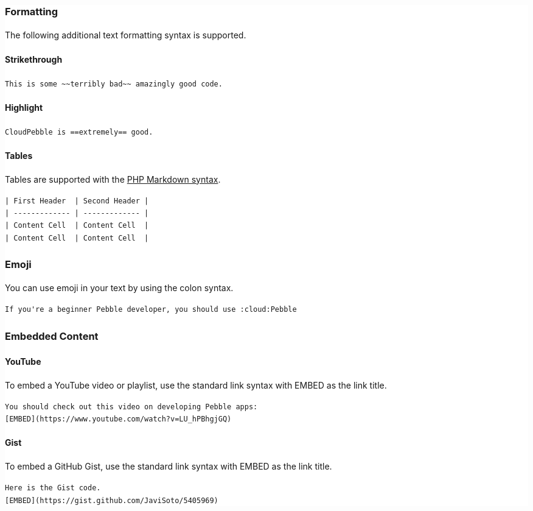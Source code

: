 ### Formatting

The following additional text formatting syntax is supported.

#### Strikethrough

```
This is some ~~terribly bad~~ amazingly good code.
```

#### Highlight

```
CloudPebble is ==extremely== good.
```

#### Tables

Tables are supported with the
[PHP Markdown syntax](https://michelf.ca/projects/php-markdown/extra/#table).

```
| First Header  | Second Header |
| ------------- | ------------- |
| Content Cell  | Content Cell  |
| Content Cell  | Content Cell  |
```

### Emoji

You can use emoji in your text by using the colon syntax.

```
If you're a beginner Pebble developer, you should use :cloud:Pebble
```

### Embedded Content

#### YouTube

To embed a YouTube video or playlist, use the standard link syntax with EMBED
as the link title.

```
You should check out this video on developing Pebble apps:
[EMBED](https://www.youtube.com/watch?v=LU_hPBhgjGQ)
```

#### Gist

To embed a GitHub Gist, use the standard link syntax with EMBED as the link
title.

```
Here is the Gist code.
[EMBED](https://gist.github.com/JaviSoto/5405969)
```
